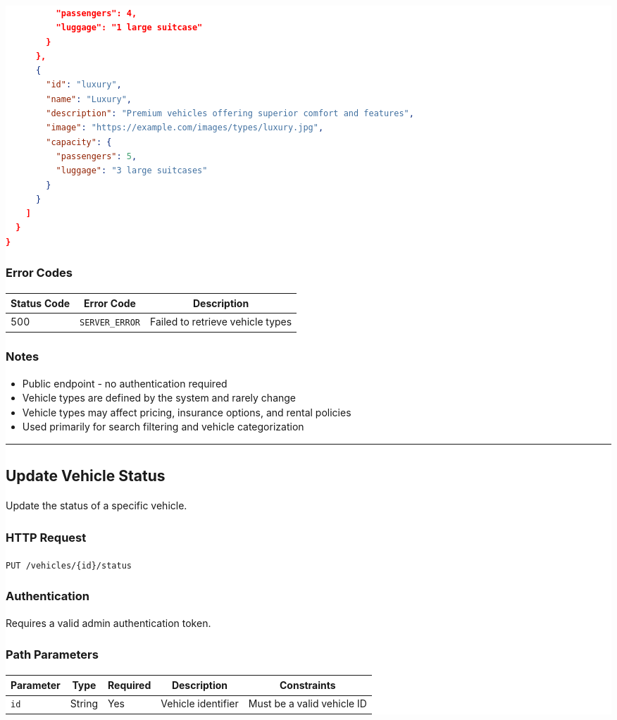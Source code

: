 ```json
          "passengers": 4,
          "luggage": "1 large suitcase"
        }
      },
      {
        "id": "luxury",
        "name": "Luxury",
        "description": "Premium vehicles offering superior comfort and features",
        "image": "https://example.com/images/types/luxury.jpg",
        "capacity": {
          "passengers": 5,
          "luggage": "3 large suitcases"
        }
      }
    ]
  }
}
```

### Error Codes

| Status Code | Error Code           | Description                                      |
|-------------|---------------------|--------------------------------------------------|
| 500         | `SERVER_ERROR`       | Failed to retrieve vehicle types                 |

### Notes

- Public endpoint - no authentication required
- Vehicle types are defined by the system and rarely change
- Vehicle types may affect pricing, insurance options, and rental policies
- Used primarily for search filtering and vehicle categorization

---

## Update Vehicle Status

Update the status of a specific vehicle.

### HTTP Request

`PUT /vehicles/{id}/status`

### Authentication

Requires a valid admin authentication token.

### Path Parameters

| Parameter | Type   | Required | Description         | Constraints                     |
|-----------|--------|----------|---------------------|--------------------------------|
| `id`      | String | Yes      | Vehicle identifier  | Must be a valid vehicle ID      |
